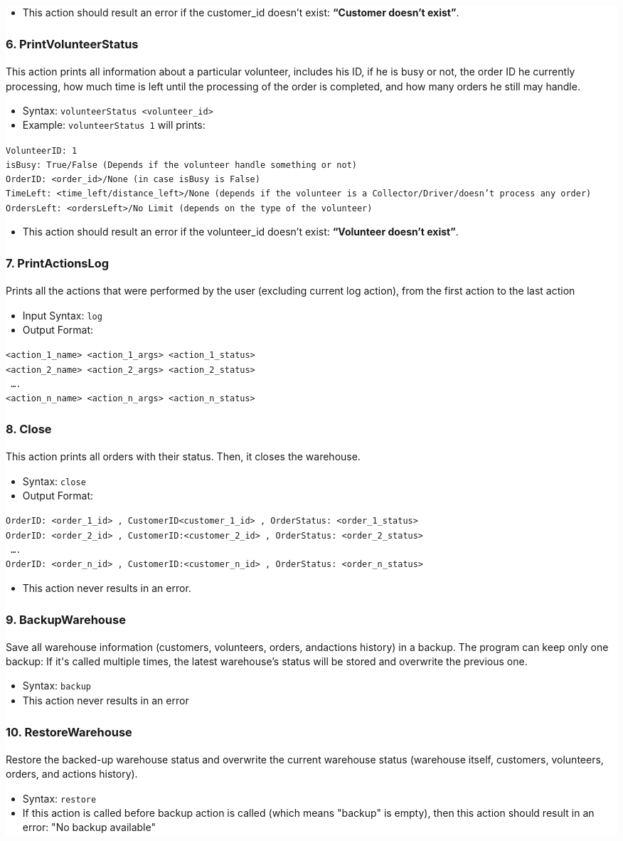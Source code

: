 - This action should result an error if the customer_id doesn’t exist: **“Customer doesn’t exist”**.

### 6. PrintVolunteerStatus
This action prints all information about a particular volunteer, includes his ID, if he is busy or not, the order ID he currently processing, how much time is left until the processing of the order is completed, and how many orders he still may handle.
- Syntax: `volunteerStatus <volunteer_id>`
- Example: `volunteerStatus 1` will prints:
```
VolunteerID: 1
isBusy: True/False (Depends if the volunteer handle something or not)
OrderID: <order_id>/None (in case isBusy is False)
TimeLeft: <time_left/distance_left>/None (depends if the volunteer is a Collector/Driver/doesn’t process any order)
OrdersLeft: <ordersLeft>/No Limit (depends on the type of the volunteer)
```
- This action should result an error if the volunteer_id doesn’t exist: **“Volunteer doesn’t exist”**.

### 7. PrintActionsLog
Prints all the actions that were performed by the user (excluding current log action), from the first action to the last action
- Input Syntax: `log`
- Output Format:
```
<action_1_name> <action_1_args> <action_1_status>
<action_2_name> <action_2_args> <action_2_status>
 ….
<action_n_name> <action_n_args> <action_n_status>
```

### 8. Close
This action prints all orders with their status. Then, it closes the warehouse.
- Syntax: `close`
- Output Format:
```
OrderID: <order_1_id> , CustomerID<customer_1_id> , OrderStatus: <order_1_status>
OrderID: <order_2_id> , CustomerID:<customer_2_id> , OrderStatus: <order_2_status>
 ….
OrderID: <order_n_id> , CustomerID:<customer_n_id> , OrderStatus: <order_n_status>
```
- This action never results in an error.

### 9. BackupWarehouse
Save all warehouse information (customers, volunteers, orders, andactions history) in a backup. The program can keep only one backup: If it's called multiple times, the latest warehouse’s status will be stored and overwrite the previous one. 
- Syntax: `backup`
- This action never results in an error

### 10. RestoreWarehouse
Restore the backed-up warehouse status and overwrite the current warehouse status (warehouse itself, customers, volunteers, orders, and actions history).
- Syntax: `restore`
- If this action is called before backup action is called (which means "backup" is empty), then this action should result in an error: "No backup available"
